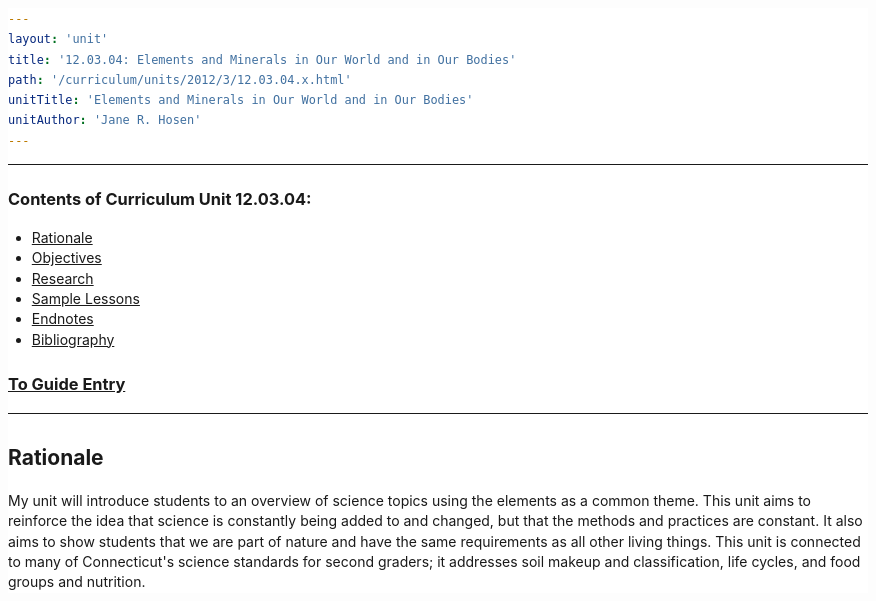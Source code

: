 ```yaml
---
layout: 'unit'
title: '12.03.04: Elements and Minerals in Our World and in Our Bodies'
path: '/curriculum/units/2012/3/12.03.04.x.html'
unitTitle: 'Elements and Minerals in Our World and in Our Bodies'
unitAuthor: 'Jane R. Hosen'
---
```


<body>
<hr/>
 <h3>
  Contents of Curriculum Unit 12.03.04:
 </h3>
 <ul>
  <a href="#a">
   <li>
    Rationale
   </li>
  </a>
  <a href="#b">
   <li>
    Objectives
   </li>
  </a>
  <a href="#c">
   <li>
    Research
   </li>
  </a>
  <a href="#d">
   <li>
    Sample Lessons
   </li>
  </a>
  <a href="#e">
   <li>
    Endnotes
   </li>
  </a>
  <a href="#f">
   <li>
    Bibliography
   </li>
  </a>
 </ul>
 <h3>
  <a href="../../../guides/2012/3/12.03.04.x.html">
   To Guide Entry
  </a>
 </h3>
<hr/>
 <h2>
  Rationale
 </h2>
 <p>
  My unit will introduce students to an overview of science topics using the elements as a common theme. This unit aims to reinforce the idea that science is constantly being added to and changed, but that the methods and practices are constant. It also aims to show students that we are part of nature and have the same requirements as all other living things. This unit is connected to many of Connecticut's science standards for second graders; it addresses soil makeup and classification, life cycles, and food groups and nutrition.
 </p>